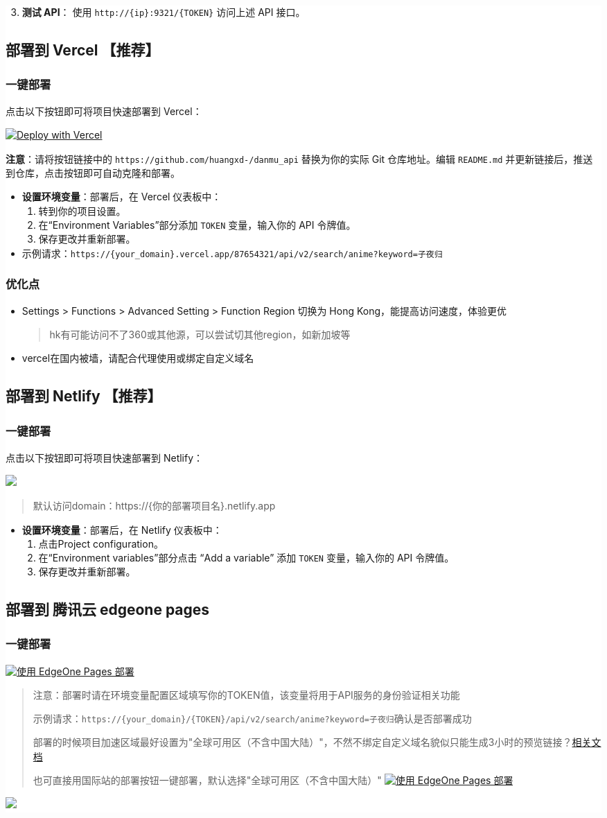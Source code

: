 3. **测试 API**：
   使用 `http://{ip}:9321/{TOKEN}` 访问上述 API 接口。

## 部署到 Vercel 【推荐】

### 一键部署
点击以下按钮即可将项目快速部署到 Vercel：

[![Deploy with Vercel](https://vercel.com/button)](https://vercel.com/new/clone?repository-url=https://github.com/Syunraii/danmu_api&project-name=danmu_api&repository-name=danmu_api)

**注意**：请将按钮链接中的 `https://github.com/huangxd-/danmu_api` 替换为你的实际 Git 仓库地址。编辑 `README.md` 并更新链接后，推送到仓库，点击按钮即可自动克隆和部署。
- **设置环境变量**：部署后，在 Vercel 仪表板中：
  1. 转到你的项目设置。
  2. 在“Environment Variables”部分添加 `TOKEN` 变量，输入你的 API 令牌值。
  3. 保存更改并重新部署。
- 示例请求：`https://{your_domain}.vercel.app/87654321/api/v2/search/anime?keyword=子夜归`

### 优化点
- Settings > Functions > Advanced Setting > Function Region 切换为 Hong Kong，能提高访问速度，体验更优
  > hk有可能访问不了360或其他源，可以尝试切其他region，如新加坡等
- vercel在国内被墙，请配合代理使用或绑定自定义域名

## 部署到 Netlify 【推荐】

### 一键部署
点击以下按钮即可将项目快速部署到 Netlify：

<a href="https://app.netlify.com/start/deploy?repository=https://github.com/huangxd-/danmu_api"><img src="https://www.netlify.com/img/deploy/button.svg"></a>

> 默认访问domain：https://{你的部署项目名}.netlify.app

- **设置环境变量**：部署后，在 Netlify 仪表板中：
  1. 点击Project configuration。
  2. 在“Environment variables”部分点击 “Add a variable” 添加 `TOKEN` 变量，输入你的 API 令牌值。
  3. 保存更改并重新部署。

## 部署到 腾讯云 edgeone pages

### 一键部署
[![使用 EdgeOne Pages 部署](https://cdnstatic.tencentcs.com/edgeone/pages/deploy.svg)](https://console.cloud.tencent.com/edgeone/pages/new?template=https://github.com/huangxd-/danmu_api&project-name=danmu-api&root-directory=.%2F&env=TOKEN)

> 注意：部署时请在环境变量配置区域填写你的TOKEN值，该变量将用于API服务的身份验证相关功能
> 
> 示例请求：`https://{your_domain}/{TOKEN}/api/v2/search/anime?keyword=子夜归`确认是否部署成功
>
> 部署的时候项目加速区域最好设置为"全球可用区（不含中国大陆）"，不然不绑定自定义域名貌似只能生成3小时的预览链接？[相关文档](https://edgeone.cloud.tencent.com/pages/document/175191784523485184)
> 
> 也可直接用国际站的部署按钮一键部署，默认选择"全球可用区（不含中国大陆）" [![使用 EdgeOne Pages 部署](https://cdnstatic.tencentcs.com/edgeone/pages/deploy.svg)](https://edgeone.ai/pages/new?template=https://github.com/huangxd-/danmu_api&project-name=danmu-api&root-directory=.%2F&env=TOKEN)
> 
<img src="https://i.mji.rip/2025/09/17/3a675876dabb92e4ce45c10d543ce66b.png" style="width:400px" />
